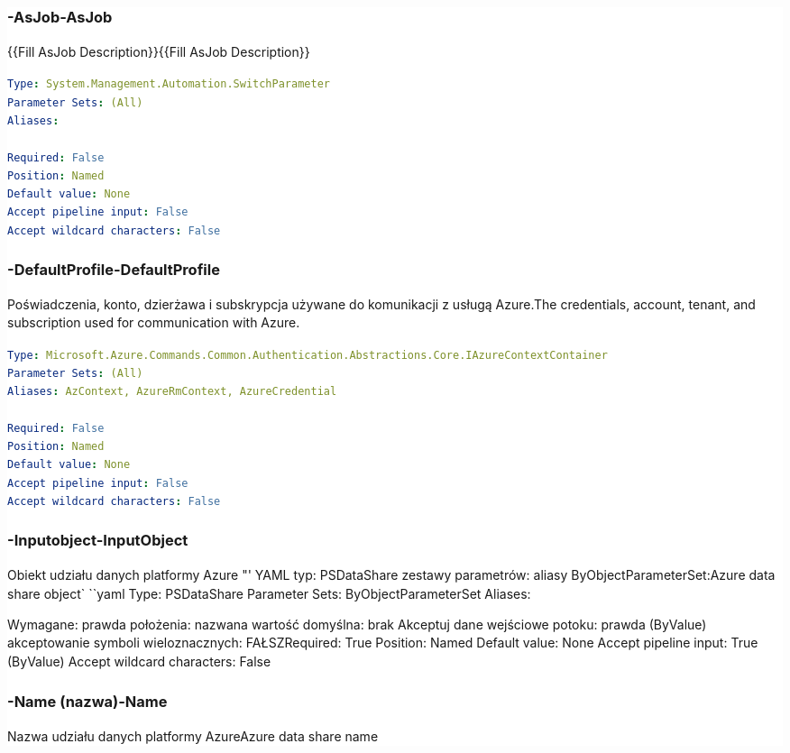 ### <span data-ttu-id="8e8ae-116">-AsJob</span><span class="sxs-lookup"><span data-stu-id="8e8ae-116">-AsJob</span></span>
<span data-ttu-id="8e8ae-117">{{Fill AsJob Description}}</span><span class="sxs-lookup"><span data-stu-id="8e8ae-117">{{Fill AsJob Description}}</span></span>

```yaml
Type: System.Management.Automation.SwitchParameter
Parameter Sets: (All)
Aliases:

Required: False
Position: Named
Default value: None
Accept pipeline input: False
Accept wildcard characters: False
```

### <span data-ttu-id="8e8ae-118">-DefaultProfile</span><span class="sxs-lookup"><span data-stu-id="8e8ae-118">-DefaultProfile</span></span>
<span data-ttu-id="8e8ae-119">Poświadczenia, konto, dzierżawa i subskrypcja używane do komunikacji z usługą Azure.</span><span class="sxs-lookup"><span data-stu-id="8e8ae-119">The credentials, account, tenant, and subscription used for communication with Azure.</span></span>

```yaml
Type: Microsoft.Azure.Commands.Common.Authentication.Abstractions.Core.IAzureContextContainer
Parameter Sets: (All)
Aliases: AzContext, AzureRmContext, AzureCredential

Required: False
Position: Named
Default value: None
Accept pipeline input: False
Accept wildcard characters: False
```

### <span data-ttu-id="8e8ae-120">-Inputobject</span><span class="sxs-lookup"><span data-stu-id="8e8ae-120">-InputObject</span></span>
<span data-ttu-id="8e8ae-121">Obiekt udziału danych platformy Azure "' YAML typ: PSDataShare zestawy parametrów: aliasy ByObjectParameterSet:</span><span class="sxs-lookup"><span data-stu-id="8e8ae-121">Azure data share object\` \`\`yaml Type: PSDataShare Parameter Sets: ByObjectParameterSet Aliases:</span></span> 

<span data-ttu-id="8e8ae-122">Wymagane: prawda położenia: nazwana wartość domyślna: brak Akceptuj dane wejściowe potoku: prawda (ByValue) akceptowanie symboli wieloznacznych: FAŁSZ</span><span class="sxs-lookup"><span data-stu-id="8e8ae-122">Required: True Position: Named Default value: None Accept pipeline input: True (ByValue) Accept wildcard characters: False</span></span>


### <span data-ttu-id="8e8ae-123">-Name (nazwa)</span><span class="sxs-lookup"><span data-stu-id="8e8ae-123">-Name</span></span>
<span data-ttu-id="8e8ae-124">Nazwa udziału danych platformy Azure</span><span class="sxs-lookup"><span data-stu-id="8e8ae-124">Azure data share name</span></span>
